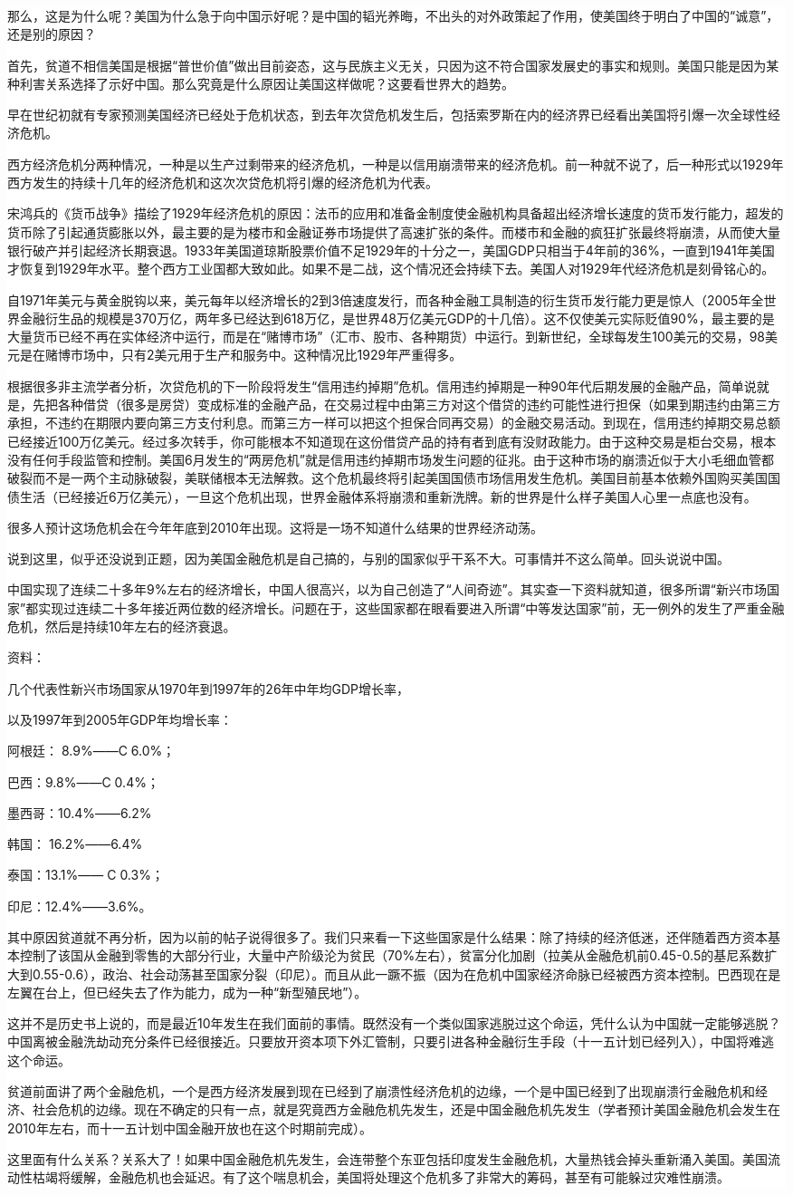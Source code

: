 那么，这是为什么呢？美国为什么急于向中国示好呢？是中国的韬光养晦，不出头的对外政策起了作用，使美国终于明白了中国的“诚意”，还是别的原因？　　

首先，贫道不相信美国是根据“普世价值”做出目前姿态，这与民族主义无关，只因为这不符合国家发展史的事实和规则。美国只能是因为某种利害关系选择了示好中国。那么究竟是什么原因让美国这样做呢？这要看世界大的趋势。　　

早在世纪初就有专家预测美国经济已经处于危机状态，到去年次贷危机发生后，包括索罗斯在内的经济界已经看出美国将引爆一次全球性经济危机。　　

西方经济危机分两种情况，一种是以生产过剩带来的经济危机，一种是以信用崩溃带来的经济危机。前一种就不说了，后一种形式以1929年西方发生的持续十几年的经济危机和这次次贷危机将引爆的经济危机为代表。　　

宋鸿兵的《货币战争》描绘了1929年经济危机的原因：法币的应用和准备金制度使金融机构具备超出经济增长速度的货币发行能力，超发的货币除了引起通货膨胀以外，最主要的是为楼市和金融证券市场提供了高速扩张的条件。而楼市和金融的疯狂扩张最终将崩溃，从而使大量银行破产并引起经济长期衰退。1933年美国道琼斯股票价值不足1929年的十分之一，美国GDP只相当于4年前的36%，一直到1941年美国才恢复到1929年水平。整个西方工业国都大致如此。如果不是二战，这个情况还会持续下去。美国人对1929年代经济危机是刻骨铭心的。　　

自1971年美元与黄金脱钩以来，美元每年以经济增长的2到3倍速度发行，而各种金融工具制造的衍生货币发行能力更是惊人（2005年全世界金融衍生品的规模是370万亿，两年多已经达到618万亿，是世界48万亿美元GDP的十几倍）。这不仅使美元实际贬值90%，最主要的是大量货币已经不再在实体经济中运行，而是在“赌博市场”（汇市、股市、各种期货）中运行。到新世纪，全球每发生100美元的交易，98美元是在赌博市场中，只有2美元用于生产和服务中。这种情况比1929年严重得多。　　

根据很多非主流学者分析，次贷危机的下一阶段将发生“信用违约掉期”危机。信用违约掉期是一种90年代后期发展的金融产品，简单说就是，先把各种借贷（很多是房贷）变成标准的金融产品，在交易过程中由第三方对这个借贷的违约可能性进行担保（如果到期违约由第三方承担，不违约在期限内要向第三方支付利息。而第三方一样可以把这个担保合同再交易）的金融交易活动。到现在，信用违约掉期交易总额已经接近100万亿美元。经过多次转手，你可能根本不知道现在这份借贷产品的持有者到底有没财政能力。由于这种交易是柜台交易，根本没有任何手段监管和控制。美国6月发生的“两房危机”就是信用违约掉期市场发生问题的征兆。由于这种市场的崩溃近似于大小毛细血管都破裂而不是一两个主动脉破裂，美联储根本无法解救。这个危机最终将引起美国国债市场信用发生危机。美国目前基本依赖外国购买美国国债生活（已经接近6万亿美元），一旦这个危机出现，世界金融体系将崩溃和重新洗牌。新的世界是什么样子美国人心里一点底也没有。　　

很多人预计这场危机会在今年年底到2010年出现。这将是一场不知道什么结果的世界经济动荡。　　

说到这里，似乎还没说到正题，因为美国金融危机是自己搞的，与别的国家似乎干系不大。可事情并不这么简单。回头说说中国。　　

中国实现了连续二十多年9%左右的经济增长，中国人很高兴，以为自己创造了“人间奇迹”。其实查一下资料就知道，很多所谓“新兴市场国家”都实现过连续二十多年接近两位数的经济增长。问题在于，这些国家都在眼看要进入所谓“中等发达国家”前，无一例外的发生了严重金融危机，然后是持续10年左右的经济衰退。　　

资料：　　

几个代表性新兴市场国家从1970年到1997年的26年中年均GDP增长率，　　

以及1997年到2005年GDP年均增长率：　　

阿根廷： 8.9%――C 6.0%；　　　　　　

巴西：9.8%――C 0.4%；　　　　　　

墨西哥：10.4%――6.2%　　　　　　

韩国： 16.2%――6.4%　　　　　　

泰国：13.1%―― C 0.3%；　　　　　　

印尼：12.4%――3.6%。　　　

其中原因贫道就不再分析，因为以前的帖子说得很多了。我们只来看一下这些国家是什么结果：除了持续的经济低迷，还伴随着西方资本基本控制了该国从金融到零售的大部分行业，大量中产阶级沦为贫民（70%左右），贫富分化加剧（拉美从金融危机前0.45-0.5的基尼系数扩大到0.55-0.6），政治、社会动荡甚至国家分裂（印尼）。而且从此一蹶不振（因为在危机中国家经济命脉已经被西方资本控制。巴西现在是左翼在台上，但已经失去了作为能力，成为一种“新型殖民地”）。　　

这并不是历史书上说的，而是最近10年发生在我们面前的事情。既然没有一个类似国家逃脱过这个命运，凭什么认为中国就一定能够逃脱？中国离被金融洗劫动充分条件已经很接近。只要放开资本项下外汇管制，只要引进各种金融衍生手段（十一五计划已经列入），中国将难逃这个命运。　　

贫道前面讲了两个金融危机，一个是西方经济发展到现在已经到了崩溃性经济危机的边缘，一个是中国已经到了出现崩溃行金融危机和经济、社会危机的边缘。现在不确定的只有一点，就是究竟西方金融危机先发生，还是中国金融危机先发生（学者预计美国金融危机会发生在2010年左右，而十一五计划中国金融开放也在这个时期前完成）。　　

这里面有什么关系？关系大了！如果中国金融危机先发生，会连带整个东亚包括印度发生金融危机，大量热钱会掉头重新涌入美国。美国流动性枯竭将缓解，金融危机也会延迟。有了这个喘息机会，美国将处理这个危机多了非常大的筹码，甚至有可能躲过灾难性崩溃。　　
